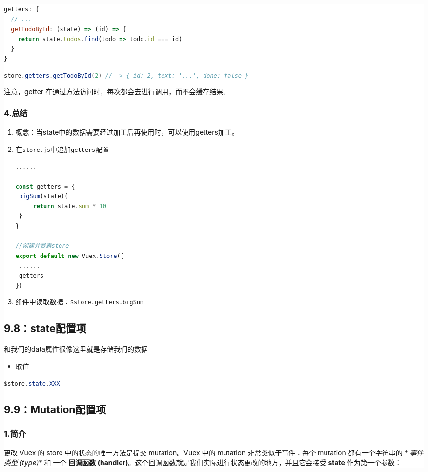 ```js
getters: {
  // ...
  getTodoById: (state) => (id) => {
    return state.todos.find(todo => todo.id === id)
  }
}
```

```java
store.getters.getTodoById(2) // -> { id: 2, text: '...', done: false }
```

注意，getter 在通过方法访问时，每次都会去进行调用，而不会缓存结果。

### 4.总结

1. 概念：当state中的数据需要经过加工后再使用时，可以使用getters加工。

2. 在```store.js```中追加```getters```配置

   ```js
   ......
   
   const getters = {
   	bigSum(state){
   		return state.sum * 10
   	}
   }
   
   //创建并暴露store
   export default new Vuex.Store({
   	......
   	getters
   })
   ```

3. 组件中读取数据：```$store.getters.bigSum```

## 9.8：state配置项

和我们的data属性很像这里就是存储我们的数据

+ 取值

```java
$store.state.XXX
```

## 9.9：Mutation配置项

### 1.简介

更改 Vuex 的 store 中的状态的唯一方法是提交 mutation。Vuex 中的 mutation 非常类似于事件：每个 mutation 都有一个字符串的 *
*事件类型 (type)** 和 一个 **回调函数 (handler)**。这个回调函数就是我们实际进行状态更改的地方，并且它会接受 **state**
作为第一个参数：
